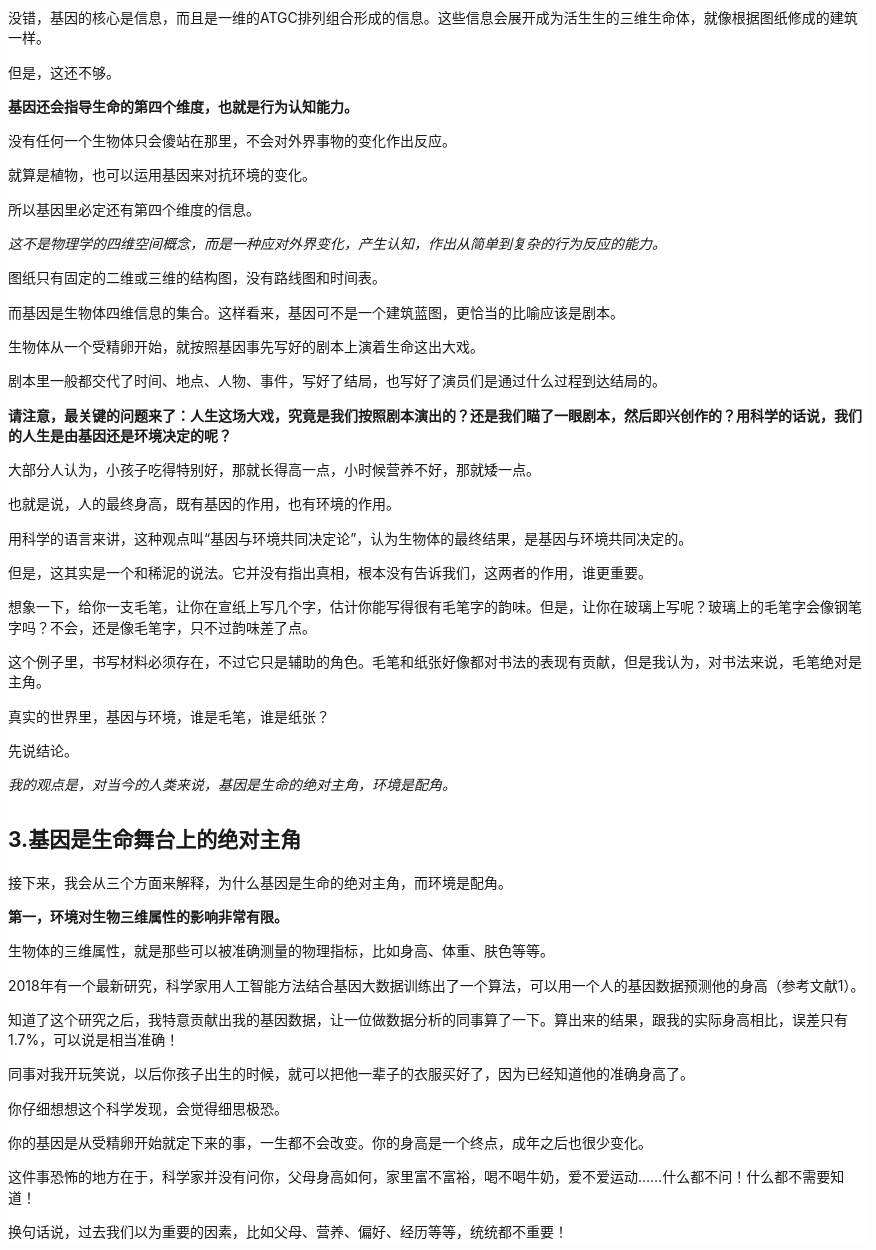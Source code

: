 没错，基因的核心是信息，而且是一维的ATGC排列组合形成的信息。这些信息会展开成为活生生的三维生命体，就像根据图纸修成的建筑一样。

但是，这还不够。

 **基因还会指导生命的第四个维度，也就是行为认知能力。**

没有任何一个生物体只会傻站在那里，不会对外界事物的变化作出反应。

就算是植物，也可以运用基因来对抗环境的变化。

所以基因里必定还有第四个维度的信息。

 *这不是物理学的四维空间概念，而是一种应对外界变化，产生认知，作出从简单到复杂的行为反应的能力。*

图纸只有固定的二维或三维的结构图，没有路线图和时间表。

而基因是生物体四维信息的集合。这样看来，基因可不是一个建筑蓝图，更恰当的比喻应该是剧本。

生物体从一个受精卵开始，就按照基因事先写好的剧本上演着生命这出大戏。

剧本里一般都交代了时间、地点、人物、事件，写好了结局，也写好了演员们是通过什么过程到达结局的。

 **请注意，最关键的问题来了：人生这场大戏，究竟是我们按照剧本演出的？还是我们瞄了一眼剧本，然后即兴创作的？用科学的话说，我们的人生是由基因还是环境决定的呢？**

大部分人认为，小孩子吃得特别好，那就长得高一点，小时候营养不好，那就矮一点。

也就是说，人的最终身高，既有基因的作用，也有环境的作用。

用科学的语言来讲，这种观点叫“基因与环境共同决定论”，认为生物体的最终结果，是基因与环境共同决定的。

但是，这其实是一个和稀泥的说法。它并没有指出真相，根本没有告诉我们，这两者的作用，谁更重要。

想象一下，给你一支毛笔，让你在宣纸上写几个字，估计你能写得很有毛笔字的韵味。但是，让你在玻璃上写呢？玻璃上的毛笔字会像钢笔字吗？不会，还是像毛笔字，只不过韵味差了点。

这个例子里，书写材料必须存在，不过它只是辅助的角色。毛笔和纸张好像都对书法的表现有贡献，但是我认为，对书法来说，毛笔绝对是主角。

真实的世界里，基因与环境，谁是毛笔，谁是纸张？

先说结论。

 *我的观点是，对当今的人类来说，基因是生命的绝对主角，环境是配角。*

## 3.基因是生命舞台上的绝对主⻆ 

接下来，我会从三个方面来解释，为什么基因是生命的绝对主角，而环境是配角。

 **第一，环境对生物三维属性的影响非常有限。**

生物体的三维属性，就是那些可以被准确测量的物理指标，比如身高、体重、肤色等等。

2018年有一个最新研究，科学家用人工智能方法结合基因大数据训练出了一个算法，可以用一个人的基因数据预测他的身高（参考文献1）。

知道了这个研究之后，我特意贡献出我的基因数据，让一位做数据分析的同事算了一下。算出来的结果，跟我的实际身高相比，误差只有1.7%，可以说是相当准确！

同事对我开玩笑说，以后你孩子出生的时候，就可以把他一辈子的衣服买好了，因为已经知道他的准确身高了。

你仔细想想这个科学发现，会觉得细思极恐。

你的基因是从受精卵开始就定下来的事，一生都不会改变。你的身高是一个终点，成年之后也很少变化。

这件事恐怖的地方在于，科学家并没有问你，父母身高如何，家里富不富裕，喝不喝牛奶，爱不爱运动……什么都不问！什么都不需要知道！

换句话说，过去我们以为重要的因素，比如父母、营养、偏好、经历等等，统统都不重要！
